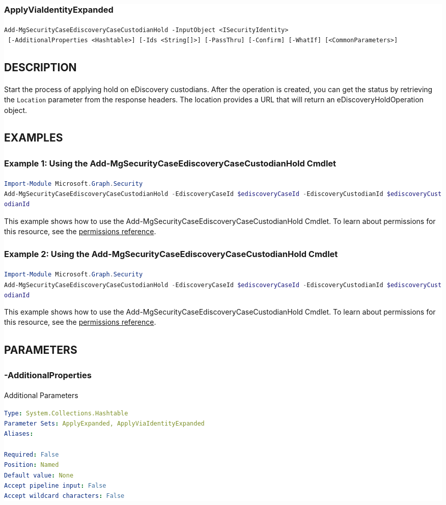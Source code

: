 ### ApplyViaIdentityExpanded
```
Add-MgSecurityCaseEdiscoveryCaseCustodianHold -InputObject <ISecurityIdentity>
 [-AdditionalProperties <Hashtable>] [-Ids <String[]>] [-PassThru] [-Confirm] [-WhatIf] [<CommonParameters>]
```

## DESCRIPTION
Start the process of applying hold on eDiscovery custodians.
After the operation is created, you can get the status by retrieving the `Location` parameter from the response headers.
The location provides a URL that will return an eDiscoveryHoldOperation object.

## EXAMPLES

### Example 1: Using the Add-MgSecurityCaseEdiscoveryCaseCustodianHold Cmdlet
```powershell
Import-Module Microsoft.Graph.Security
Add-MgSecurityCaseEdiscoveryCaseCustodianHold -EdiscoveryCaseId $ediscoveryCaseId -EdiscoveryCustodianId $ediscoveryCustodianId
```

This example shows how to use the Add-MgSecurityCaseEdiscoveryCaseCustodianHold Cmdlet.
To learn about permissions for this resource, see the [permissions reference](/graph/permissions-reference).

### Example 2: Using the Add-MgSecurityCaseEdiscoveryCaseCustodianHold Cmdlet
```powershell
Import-Module Microsoft.Graph.Security
Add-MgSecurityCaseEdiscoveryCaseCustodianHold -EdiscoveryCaseId $ediscoveryCaseId -EdiscoveryCustodianId $ediscoveryCustodianId
```

This example shows how to use the Add-MgSecurityCaseEdiscoveryCaseCustodianHold Cmdlet.
To learn about permissions for this resource, see the [permissions reference](/graph/permissions-reference).

## PARAMETERS

### -AdditionalProperties
Additional Parameters

```yaml
Type: System.Collections.Hashtable
Parameter Sets: ApplyExpanded, ApplyViaIdentityExpanded
Aliases:

Required: False
Position: Named
Default value: None
Accept pipeline input: False
Accept wildcard characters: False
```
